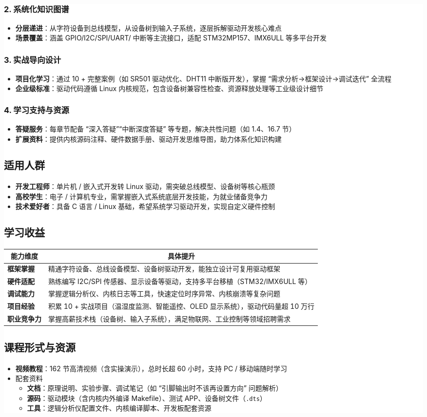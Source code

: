 ### 2. **系统化知识图谱**

- **分层递进**：从字符设备到总线模型，从设备树到输入子系统，逐层拆解驱动开发核心难点
- **场景覆盖**：涵盖 GPIO/I2C/SPI/UART/ 中断等主流接口，适配 STM32MP157、IMX6ULL 等多平台开发

### 3. **实战导向设计**

- **项目化学习**：通过 10 + 完整案例（如 SR501 驱动优化、DHT11 中断版开发），掌握 “需求分析→框架设计→调试迭代” 全流程
- **企业级标准**：驱动代码遵循 Linux 内核规范，包含设备树兼容性检查、资源释放处理等工业级设计细节

### 4. **学习支持与资源**

- **答疑服务**：每章节配备 “深入答疑”“中断深度答疑” 等专题，解决共性问题（如 1.4、16.7 节）
- **扩展资料**：提供内核源码注释、硬件数据手册、驱动开发思维导图，助力体系化知识构建

## 适用人群

- **开发工程师**：单片机 / 嵌入式开发转 Linux 驱动，需突破总线模型、设备树等核心瓶颈
- **高校学生**：电子 / 计算机专业，需掌握嵌入式系统底层开发技能，为就业储备竞争力
- **技术爱好者**：具备 C 语言 / Linux 基础，希望系统学习驱动开发，实现自定义硬件控制

## 学习收益

| **能力维度**   | **具体提升**                                                 |
| -------------- | ------------------------------------------------------------ |
| **框架掌握**   | 精通字符设备、总线设备模型、设备树驱动开发，能独立设计可复用驱动框架 |
| **硬件适配**   | 熟练编写 I2C/SPI 传感器、显示设备等驱动，支持多平台移植（STM32/IMX6ULL 等） |
| **调试能力**   | 掌握逻辑分析仪、内核日志等工具，快速定位时序异常、内核崩溃等复杂问题 |
| **项目经验**   | 积累 10 + 实战项目（温湿度监测、智能遥控、OLED 显示系统），驱动代码量超 10 万行 |
| **职业竞争力** | 掌握高薪技术栈（设备树、输入子系统），满足物联网、工业控制等领域招聘需求 |

## 课程形式与资源

- **视频教程**：162 节高清视频（含实操演示），总时长超 60 小时，支持 PC / 移动端随时学习
- 配套资料
  - **文档**：原理说明、实验步骤、调试笔记（如 “引脚输出时不该再设置方向” 问题解析）
  - **源码**：驱动模块（含内核内外编译 Makefile）、测试 APP、设备树文件（`.dts`）
  - **工具**：逻辑分析仪配置文件、内核编译脚本、开发板配套资源

